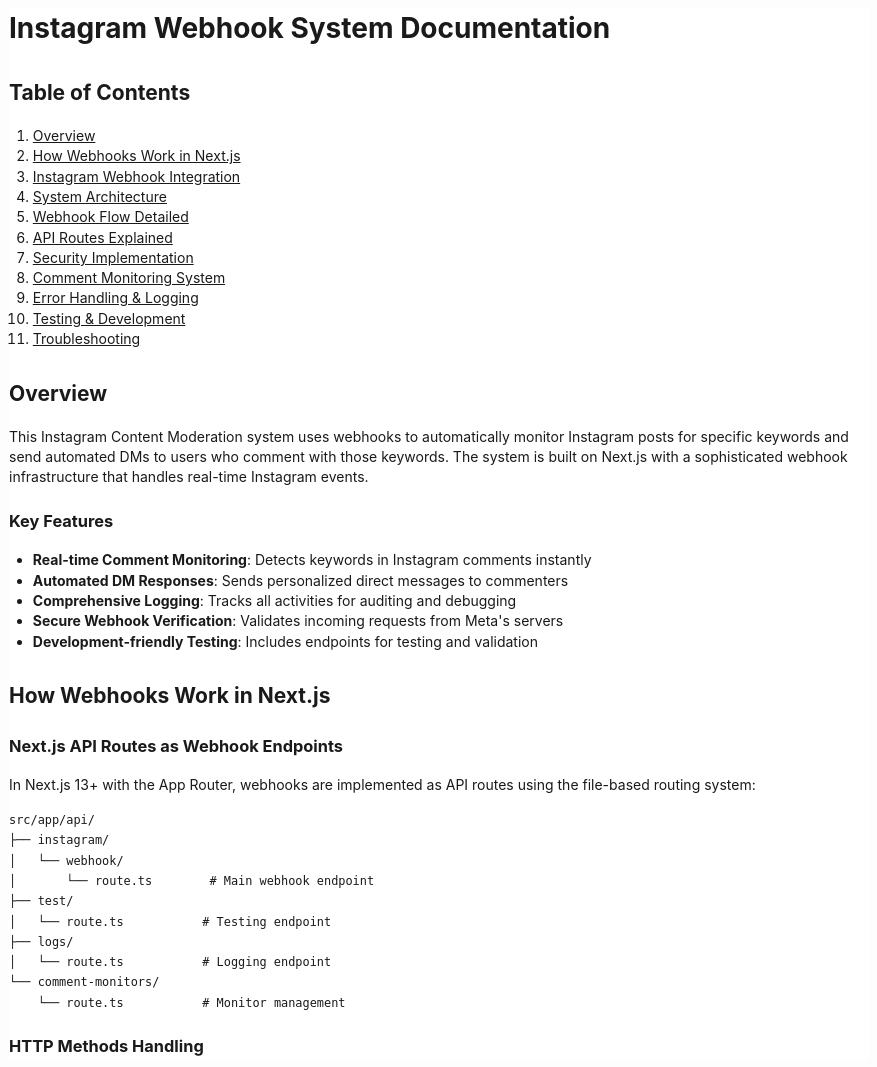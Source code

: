 # Instagram Webhook System Documentation

## Table of Contents
1. [Overview](#overview)
2. [How Webhooks Work in Next.js](#how-webhooks-work-in-nextjs)
3. [Instagram Webhook Integration](#instagram-webhook-integration)
4. [System Architecture](#system-architecture)
5. [Webhook Flow Detailed](#webhook-flow-detailed)
6. [API Routes Explained](#api-routes-explained)
7. [Security Implementation](#security-implementation)
8. [Comment Monitoring System](#comment-monitoring-system)
9. [Error Handling & Logging](#error-handling--logging)
10. [Testing & Development](#testing--development)
11. [Troubleshooting](#troubleshooting)

## Overview

This Instagram Content Moderation system uses webhooks to automatically monitor Instagram posts for specific keywords and send automated DMs to users who comment with those keywords. The system is built on Next.js with a sophisticated webhook infrastructure that handles real-time Instagram events.

### Key Features
- **Real-time Comment Monitoring**: Detects keywords in Instagram comments instantly
- **Automated DM Responses**: Sends personalized direct messages to commenters
- **Comprehensive Logging**: Tracks all activities for auditing and debugging
- **Secure Webhook Verification**: Validates incoming requests from Meta's servers
- **Development-friendly Testing**: Includes endpoints for testing and validation

## How Webhooks Work in Next.js

### Next.js API Routes as Webhook Endpoints

In Next.js 13+ with the App Router, webhooks are implemented as API routes using the file-based routing system:

```
src/app/api/
├── instagram/
│   └── webhook/
│       └── route.ts        # Main webhook endpoint
├── test/
│   └── route.ts           # Testing endpoint
├── logs/
│   └── route.ts           # Logging endpoint
└── comment-monitors/
    └── route.ts           # Monitor management
```

### HTTP Methods Handling
